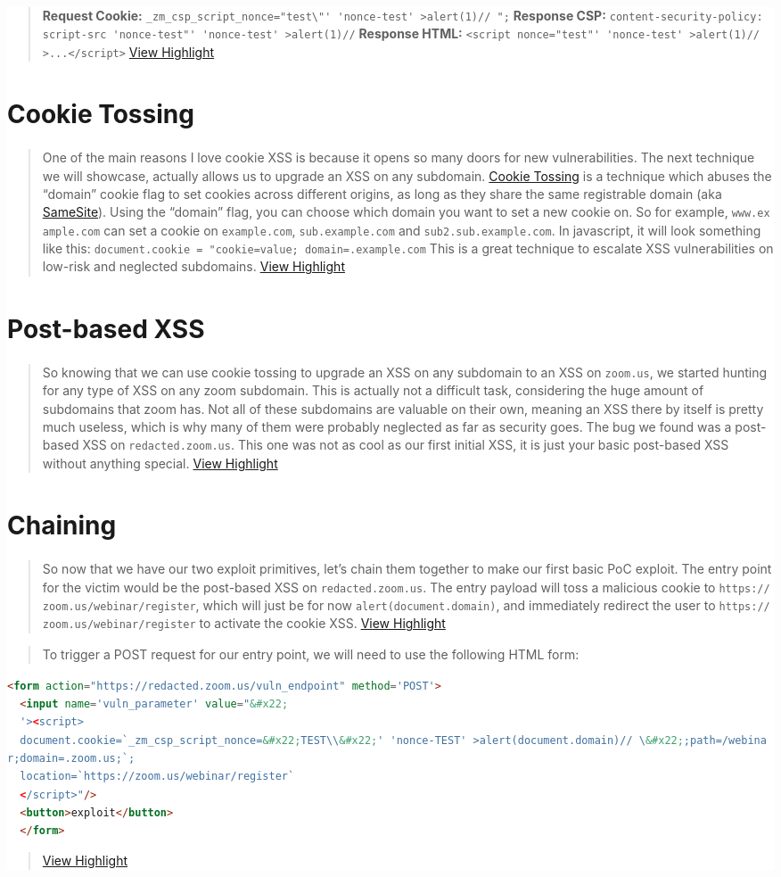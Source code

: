

> **Request Cookie:** `_zm_csp_script_nonce="test\"' 'nonce-test' >alert(1)// ";` 
>  **Response CSP:** `content-security-policy: script-src 'nonce-test"' 'nonce-test' >alert(1)//` 
>  **Response HTML:** `<script nonce="test"' 'nonce-test' >alert(1)//>...</script>`
> [View Highlight](https://read.readwise.io/read/01j091xkm11xrfgnmwnx74rqa7)

# Cookie Tossing

> One of the main reasons I love cookie XSS is because it opens so many doors for new vulnerabilities. The next technique we will showcase, actually allows us to upgrade an XSS on any subdomain.
>  [Cookie Tossing](../../Dev,%20ICT%20&%20Cybersec/Web%20&%20Network%20Hacking/Cookie%20Tossing.md) is a technique which abuses the “domain” cookie flag to set cookies across different origins, as long as they share the same registrable domain (aka [SameSite](../../Dev,%20ICT%20&%20Cybersec/Web%20&%20Network%20Hacking/SameSite%20Cookie%20Attribute.md#SameSite%20101)). Using the “domain” flag, you can choose which domain you want to set a new cookie on. So for example, `www.example.com` can set a cookie on `example.com`, `sub.example.com` and `sub2.sub.example.com`. In javascript, it will look something like this: `document.cookie = "cookie=value; domain=.example.com`
>  This is a great technique to escalate XSS vulnerabilities on low-risk and neglected subdomains.
> [View Highlight](https://read.readwise.io/read/01j091yjveke5j0xv9jjn603v4)


# Post-based XSS

> So knowing that we can use cookie tossing to upgrade an XSS on any subdomain to an XSS on `zoom.us`, we started hunting for any type of XSS on any zoom subdomain. This is actually not a difficult task, considering the huge amount of subdomains that zoom has. Not all of these subdomains are valuable on their own, meaning an XSS there by itself is pretty much useless, which is why many of them were probably neglected as far as security goes. The bug we found was a post-based XSS on `redacted.zoom.us`. This one was not as cool as our first initial XSS, it is just your basic post-based XSS without anything special.
> [View Highlight](https://read.readwise.io/read/01j091z11nrhq1495m6b11kvyh)

# Chaining

> So now that we have our two exploit primitives, let’s chain them together to make our first basic PoC exploit. The entry point for the victim would be the post-based XSS on `redacted.zoom.us`. The entry payload will toss a malicious cookie to `https://zoom.us/webinar/register`, which will just be for now `alert(document.domain)`, and immediately redirect the user to `https://zoom.us/webinar/register` to activate the cookie XSS.
> [View Highlight](https://read.readwise.io/read/01j091zw8y60et980zm35yr98w)



> To trigger a POST request for our entry point, we will need to use the following HTML form:
```html
<form action="https://redacted.zoom.us/vuln_endpoint" method='POST'>
  <input name='vuln_parameter' value="&#x22;
  '><script>
  document.cookie=`_zm_csp_script_nonce=&#x22;TEST\\&#x22;' 'nonce-TEST' >alert(document.domain)// \&#x22;;path=/webinar;domain=.zoom.us;`; 
  location=`https://zoom.us/webinar/register`
  </script>"/>
  <button>exploit</button>
  </form>
```
> [View Highlight](https://read.readwise.io/read/01j09202gdn4p7rj70dn7sm6ty)

